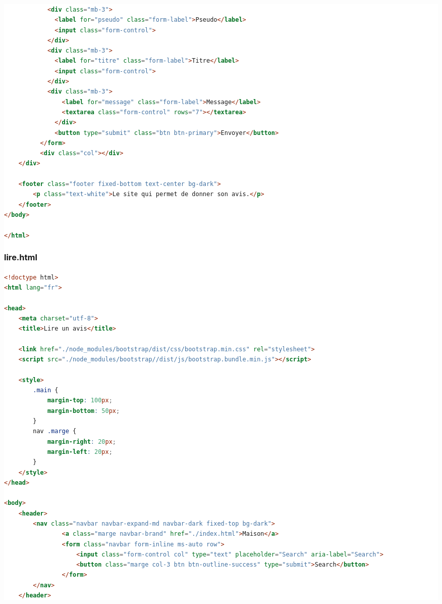```html
            <div class="mb-3">
              <label for="pseudo" class="form-label">Pseudo</label>
              <input class="form-control">
            </div>
            <div class="mb-3">
              <label for="titre" class="form-label">Titre</label>
              <input class="form-control">
            </div>            
            <div class="mb-3">
                <label for="message" class="form-label">Message</label>
                <textarea class="form-control" rows="7"></textarea>
              </div>
              <button type="submit" class="btn btn-primary">Envoyer</button>
          </form>
          <div class="col"></div>
    </div>

    <footer class="footer fixed-bottom text-center bg-dark">
        <p class="text-white">Le site qui permet de donner son avis.</p>
    </footer>
</body>

</html>
```

### lire.html

```html
<!doctype html>
<html lang="fr">

<head>
    <meta charset="utf-8">
    <title>Lire un avis</title>

    <link href="./node_modules/bootstrap/dist/css/bootstrap.min.css" rel="stylesheet">
    <script src="./node_modules/bootstrap//dist/js/bootstrap.bundle.min.js"></script>

    <style>
        .main {
            margin-top: 100px;
            margin-bottom: 50px;
        }
        nav .marge {
            margin-right: 20px;
            margin-left: 20px;
        }
    </style>
</head>

<body>
    <header>
        <nav class="navbar navbar-expand-md navbar-dark fixed-top bg-dark">
                <a class="marge navbar-brand" href="./index.html">Maison</a>
                <form class="navbar form-inline ms-auto row">
                    <input class="form-control col" type="text" placeholder="Search" aria-label="Search">
                    <button class="marge col-3 btn btn-outline-success" type="submit">Search</button>
                </form>
        </nav>
    </header>

```